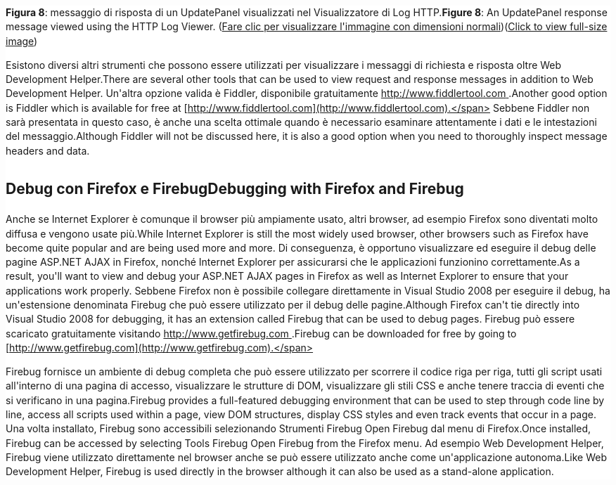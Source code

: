 <span data-ttu-id="a7e83-270">**Figura 8**: messaggio di risposta di un UpdatePanel visualizzati nel Visualizzatore di Log HTTP.</span><span class="sxs-lookup"><span data-stu-id="a7e83-270">**Figure 8**: An UpdatePanel response message viewed using the HTTP Log Viewer.</span></span>  <span data-ttu-id="a7e83-271">([Fare clic per visualizzare l'immagine con dimensioni normali](understanding-asp-net-ajax-debugging-capabilities/_static/image24.png))</span><span class="sxs-lookup"><span data-stu-id="a7e83-271">([Click to view full-size image](understanding-asp-net-ajax-debugging-capabilities/_static/image24.png))</span></span>


<span data-ttu-id="a7e83-272">Esistono diversi altri strumenti che possono essere utilizzati per visualizzare i messaggi di richiesta e risposta oltre Web Development Helper.</span><span class="sxs-lookup"><span data-stu-id="a7e83-272">There are several other tools that can be used to view request and response messages in addition to Web Development Helper.</span></span> <span data-ttu-id="a7e83-273">Un'altra opzione valida è Fiddler, disponibile gratuitamente [ http://www.fiddlertool.com ](http://www.fiddlertool.com).</span><span class="sxs-lookup"><span data-stu-id="a7e83-273">Another good option is Fiddler which is available for free at [http://www.fiddlertool.com](http://www.fiddlertool.com).</span></span> <span data-ttu-id="a7e83-274">Sebbene Fiddler non sarà presentata in questo caso, è anche una scelta ottimale quando è necessario esaminare attentamente i dati e le intestazioni del messaggio.</span><span class="sxs-lookup"><span data-stu-id="a7e83-274">Although Fiddler will not be discussed here, it is also a good option when you need to thoroughly inspect message headers and data.</span></span>

## <a name="debugging-with-firefox-and-firebug"></a><span data-ttu-id="a7e83-275">Debug con Firefox e Firebug</span><span class="sxs-lookup"><span data-stu-id="a7e83-275">Debugging with Firefox and Firebug</span></span>

<span data-ttu-id="a7e83-276">Anche se Internet Explorer è comunque il browser più ampiamente usato, altri browser, ad esempio Firefox sono diventati molto diffusa e vengono usate più.</span><span class="sxs-lookup"><span data-stu-id="a7e83-276">While Internet Explorer is still the most widely used browser, other browsers such as Firefox have become quite popular and are being used more and more.</span></span> <span data-ttu-id="a7e83-277">Di conseguenza, è opportuno visualizzare ed eseguire il debug delle pagine ASP.NET AJAX in Firefox, nonché Internet Explorer per assicurarsi che le applicazioni funzionino correttamente.</span><span class="sxs-lookup"><span data-stu-id="a7e83-277">As a result, you'll want to view and debug your ASP.NET AJAX pages in Firefox as well as Internet Explorer to ensure that your applications work properly.</span></span> <span data-ttu-id="a7e83-278">Sebbene Firefox non è possibile collegare direttamente in Visual Studio 2008 per eseguire il debug, ha un'estensione denominata Firebug che può essere utilizzato per il debug delle pagine.</span><span class="sxs-lookup"><span data-stu-id="a7e83-278">Although Firefox can't tie directly into Visual Studio 2008 for debugging, it has an extension called Firebug that can be used to debug pages.</span></span> <span data-ttu-id="a7e83-279">Firebug può essere scaricato gratuitamente visitando [ http://www.getfirebug.com ](http://www.getfirebug.com).</span><span class="sxs-lookup"><span data-stu-id="a7e83-279">Firebug can be downloaded for free by going to [http://www.getfirebug.com](http://www.getfirebug.com).</span></span>

<span data-ttu-id="a7e83-280">Firebug fornisce un ambiente di debug completa che può essere utilizzato per scorrere il codice riga per riga, tutti gli script usati all'interno di una pagina di accesso, visualizzare le strutture di DOM, visualizzare gli stili CSS e anche tenere traccia di eventi che si verificano in una pagina.</span><span class="sxs-lookup"><span data-stu-id="a7e83-280">Firebug provides a full-featured debugging environment that can be used to step through code line by line, access all scripts used within a page, view DOM structures, display CSS styles and even track events that occur in a page.</span></span> <span data-ttu-id="a7e83-281">Una volta installato, Firebug sono accessibili selezionando Strumenti Firebug Open Firebug dal menu di Firefox.</span><span class="sxs-lookup"><span data-stu-id="a7e83-281">Once installed, Firebug can be accessed by selecting Tools Firebug Open Firebug from the Firefox menu.</span></span> <span data-ttu-id="a7e83-282">Ad esempio Web Development Helper, Firebug viene utilizzato direttamente nel browser anche se può essere utilizzato anche come un'applicazione autonoma.</span><span class="sxs-lookup"><span data-stu-id="a7e83-282">Like Web Development Helper, Firebug is used directly in the browser although it can also be used as a stand-alone application.</span></span>
